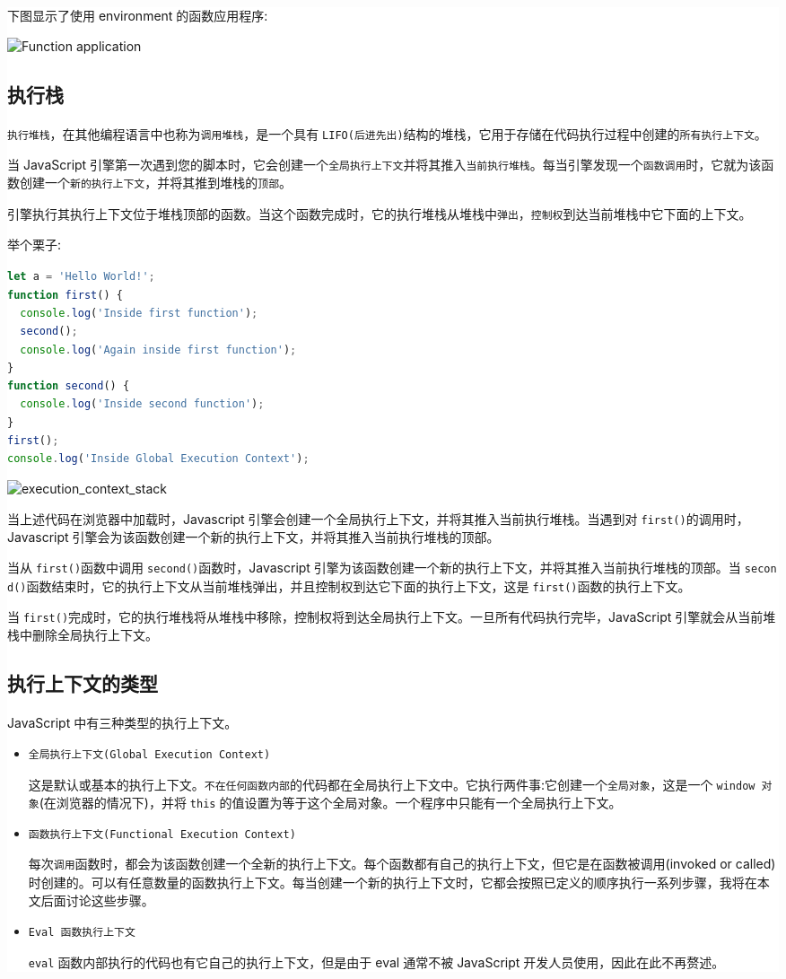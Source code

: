 下图显示了使用 environment 的函数应用程序:

![Function application](https://github.com/tzstone/MarkdownPhotos/raw/master/function-application.png)

## 执行栈

`执行堆栈`，在其他编程语言中也称为`调用堆栈`，是一个具有 `LIFO(后进先出)`结构的堆栈，它用于存储在代码执行过程中创建的`所有执行上下文`。

当 JavaScript 引擎第一次遇到您的脚本时，它会创建一个`全局执行上下文`并将其推入`当前执行堆栈`。每当引擎发现一个`函数调用`时，它就为该函数创建一个`新的执行上下文`，并将其推到堆栈的`顶部`。

引擎执行其执行上下文位于堆栈顶部的函数。当这个函数完成时，它的执行堆栈从堆栈中`弹出`，`控制权`到达当前堆栈中它下面的上下文。

举个栗子:

```javascript
let a = 'Hello World!';
function first() {
  console.log('Inside first function');
  second();
  console.log('Again inside first function');
}
function second() {
  console.log('Inside second function');
}
first();
console.log('Inside Global Execution Context');
```

![execution_context_stack](https://github.com/tzstone/MarkdownPhotos/raw/master/execution_context_stack.png)

当上述代码在浏览器中加载时，Javascript 引擎会创建一个全局执行上下文，并将其推入当前执行堆栈。当遇到对 `first()`的调用时，Javascript 引擎会为该函数创建一个新的执行上下文，并将其推入当前执行堆栈的顶部。

当从 `first()`函数中调用 `second()`函数时，Javascript 引擎为该函数创建一个新的执行上下文，并将其推入当前执行堆栈的顶部。当 `second()`函数结束时，它的执行上下文从当前堆栈弹出，并且控制权到达它下面的执行上下文，这是 `first()`函数的执行上下文。

当 `first()`完成时，它的执行堆栈将从堆栈中移除，控制权将到达全局执行上下文。一旦所有代码执行完毕，JavaScript 引擎就会从当前堆栈中删除全局执行上下文。

## 执行上下文的类型

JavaScript 中有三种类型的执行上下文。

- `全局执行上下文(Global Execution Context)`

  这是默认或基本的执行上下文。`不在任何函数内部`的代码都在全局执行上下文中。它执行两件事:它创建一个`全局对象`，这是一个 `window 对象`(在浏览器的情况下)，并将 `this` 的值设置为等于这个全局对象。一个程序中只能有一个全局执行上下文。

- `函数执行上下文(Functional Execution Context)`

  每次`调用`函数时，都会为该函数创建一个全新的执行上下文。每个函数都有自己的执行上下文，但它是在函数被调用(invoked or called)时创建的。可以有任意数量的函数执行上下文。每当创建一个新的执行上下文时，它都会按照已定义的顺序执行一系列步骤，我将在本文后面讨论这些步骤。

- `Eval 函数执行上下文`

  `eval` 函数内部执行的代码也有它自己的执行上下文，但是由于 eval 通常不被 JavaScript 开发人员使用，因此在此不再赘述。
